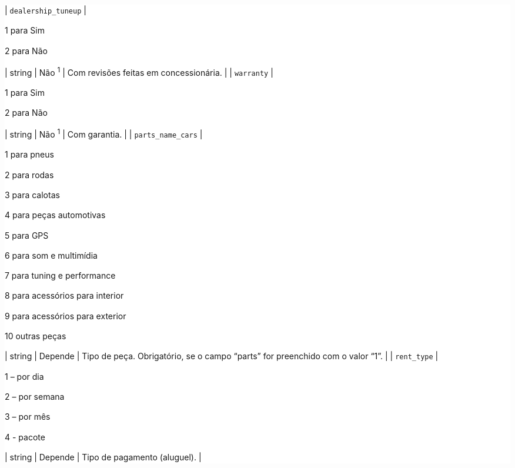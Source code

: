 | `dealership_tuneup` | <p>1 para Sim</p><p>2 para Não</p>                                                                                                                                                                                                                                                                                                                                                                                                                                                                                                                                                                                                                                                                                                                                                                                                                                                                                                                                                                                                                                                                                                                                                                                                                                                                                                              | string           | Não <sup>1</sup> | Com revisões feitas em concessionária.                                                                                          |
| `warranty`          | <p>1 para Sim</p><p>2 para Não</p>                                                                                                                                                                                                                                                                                                                                                                                                                                                                                                                                                                                                                                                                                                                                                                                                                                                                                                                                                                                                                                                                                                                                                                                                                                                                                                              | string           | Não <sup>1</sup> | Com garantia.                                                                                                                   |
| `parts_name_cars`   | <p>1 para pneus</p><p>2 para rodas</p><p>3 para calotas</p><p>4 para peças automotivas</p><p>5 para GPS</p><p>6 para som e multimídia</p><p>7 para tuning e performance</p><p>8 para acessórios para interior</p><p>9 para acessórios para exterior</p><p>10 outras peças</p>                                                                                                                                                                                                                                                                                                                                                                                                                                                                                                                                                                                                                                                                                                                                                                                                                                                                                                                                                                                                                                                                   | string           | Depende          | Tipo de peça. Obrigatório, se o campo “parts” for preenchido com o valor “1”.                                                   |
| `rent_type`         | <p>1 – por dia</p><p>2 – por semana</p><p>3 – por mês</p><p>4 - pacote</p>                                                                                                                                                                                                                                                                                                                                                                                                                                                                                                                                                                                                                                                                                                                                                                                                                                                                                                                                                                                                                                                                                                                                                                                                                                                                      | string           | Depende          | Tipo de pagamento (aluguel).                                                                                                    |
